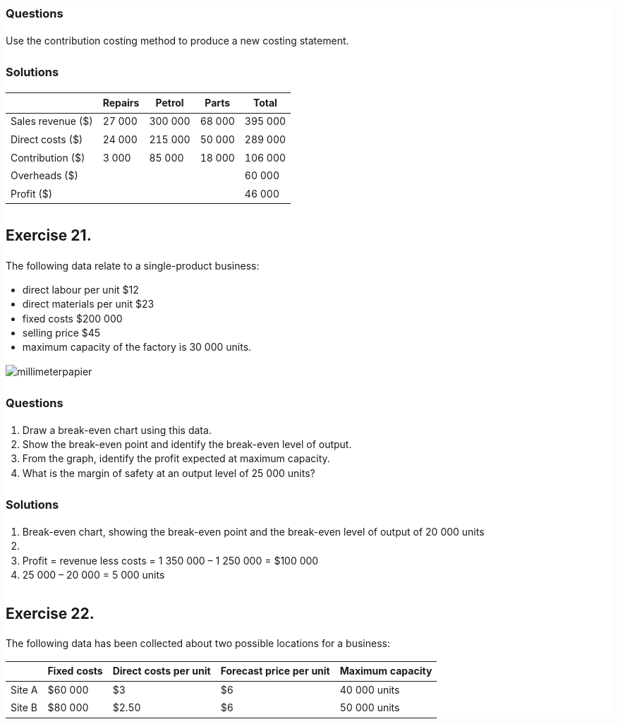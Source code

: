 ### Questions

Use the contribution costing method to produce a new costing statement.

### Solutions

|                   | Repairs | Petrol  | Parts  | Total   |
|-------------------|---------|---------|--------|---------|
| Sales revenue ($) | 27 000  | 300 000 | 68 000 | 395 000 |
| Direct costs ($)  | 24 000  | 215 000 | 50 000 | 289 000 |
| Contribution ($)  | 3 000   | 85 000  | 18 000 | 106 000 |
| Overheads ($)     |         |         |        | 60 000  |
| Profit ($)        |         |         |        | 46 000  |


## Exercise 21. 

The following data relate to a single-product business:
- direct labour per unit $12
- direct materials per unit $23
- fixed costs $200 000
- selling price $45
- maximum capacity of the factory is 30 000 units.

![millimeterpapier](https://upload.wikimedia.org/wikipedia/commons/c/c2/Millimeterpapier.svg)


### Questions

1. Draw a break-even chart using this data.
2. Show the break-even point and identify the break-even level of output.
3. From the graph, identify the profit expected at maximum capacity.
4. What is the margin of safety at an output level of 25 000 units?

 ### Solutions

 1. Break-even chart, showing the break-even point and the break-even level of output of 20 000 units
 2. 
 3. Profit = revenue less costs = 1 350 000 – 1 250 000 = $100 000
 4. 25 000 – 20 000 = 5 000 units

 ## Exercise 22.

 The following data has been collected about two possible locations for a business:

 |        | Fixed costs | Direct costs per unit | Forecast price per unit | Maximum capacity |
|--------|-------------|-----------------------|-------------------------|------------------|
| Site A | $60 000     | $3                    | $6                      | 40 000 units     |
| Site B | $80 000     | $2.50                 | $6                      | 50 000 units     |
